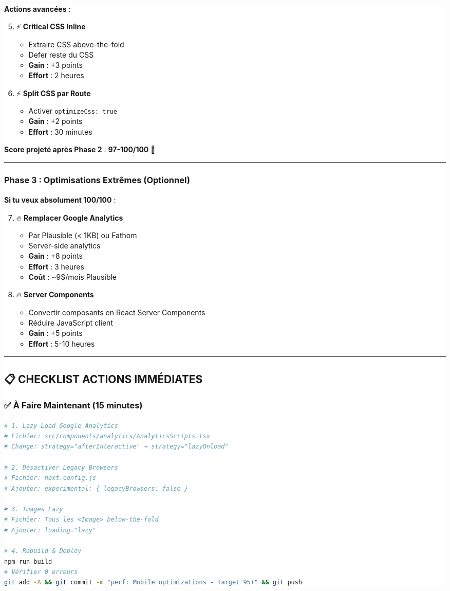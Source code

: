 **Actions avancées** :

5. ⚡ **Critical CSS Inline**
   - Extraire CSS above-the-fold
   - Defer reste du CSS
   - **Gain** : +3 points
   - **Effort** : 2 heures

6. ⚡ **Split CSS par Route**
   - Activer `optimizeCss: true`
   - **Gain** : +2 points
   - **Effort** : 30 minutes

**Score projeté après Phase 2** : **97-100/100** 🎉

---

### Phase 3 : Optimisations Extrêmes (Optionnel)

**Si tu veux absolument 100/100** :

7. 🔥 **Remplacer Google Analytics**
   - Par Plausible (< 1KB) ou Fathom
   - Server-side analytics
   - **Gain** : +8 points
   - **Effort** : 3 heures
   - **Coût** : ~9$/mois Plausible

8. 🔥 **Server Components**
   - Convertir composants en React Server Components
   - Réduire JavaScript client
   - **Gain** : +5 points
   - **Effort** : 5-10 heures

---

## 📋 CHECKLIST ACTIONS IMMÉDIATES

### ✅ À Faire Maintenant (15 minutes)

```bash
# 1. Lazy Load Google Analytics
# Fichier: src/components/analytics/AnalyticsScripts.tsx
# Change: strategy="afterInteractive" → strategy="lazyOnload"

# 2. Désactiver Legacy Browsers
# Fichier: next.config.js
# Ajouter: experimental: { legacyBrowsers: false }

# 3. Images Lazy
# Fichier: Tous les <Image> below-the-fold
# Ajouter: loading="lazy"

# 4. Rebuild & Deploy
npm run build
# Vérifier 0 erreurs
git add -A && git commit -m "perf: Mobile optimizations - Target 95+" && git push
```
